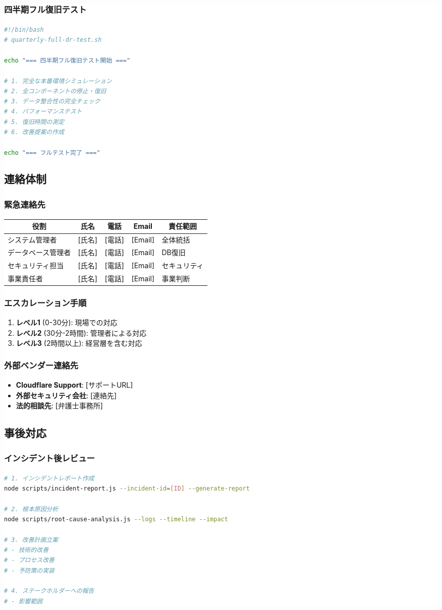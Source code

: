 ```bash
```

### 四半期フル復旧テスト

```bash
#!/bin/bash
# quarterly-full-dr-test.sh

echo "=== 四半期フル復旧テスト開始 ==="

# 1. 完全な本番環境シミュレーション
# 2. 全コンポーネントの停止・復旧
# 3. データ整合性の完全チェック
# 4. パフォーマンステスト
# 5. 復旧時間の測定
# 6. 改善提案の作成

echo "=== フルテスト完了 ==="
```

## 連絡体制

### 緊急連絡先

| 役割 | 氏名 | 電話 | Email | 責任範囲 |
|------|------|------|-------|----------|
| システム管理者 | [氏名] | [電話] | [Email] | 全体統括 |
| データベース管理者 | [氏名] | [電話] | [Email] | DB復旧 |
| セキュリティ担当 | [氏名] | [電話] | [Email] | セキュリティ |
| 事業責任者 | [氏名] | [電話] | [Email] | 事業判断 |

### エスカレーション手順

1. **レベル1** (0-30分): 現場での対応
2. **レベル2** (30分-2時間): 管理者による対応
3. **レベル3** (2時間以上): 経営層を含む対応

### 外部ベンダー連絡先

- **Cloudflare Support**: [サポートURL]
- **外部セキュリティ会社**: [連絡先]
- **法的相談先**: [弁護士事務所]

## 事後対応

### インシデント後レビュー

```bash
# 1. インシデントレポート作成
node scripts/incident-report.js --incident-id=[ID] --generate-report

# 2. 根本原因分析
node scripts/root-cause-analysis.js --logs --timeline --impact

# 3. 改善計画立案
# - 技術的改善
# - プロセス改善  
# - 予防策の実装

# 4. ステークホルダーへの報告
# - 影響範囲
```